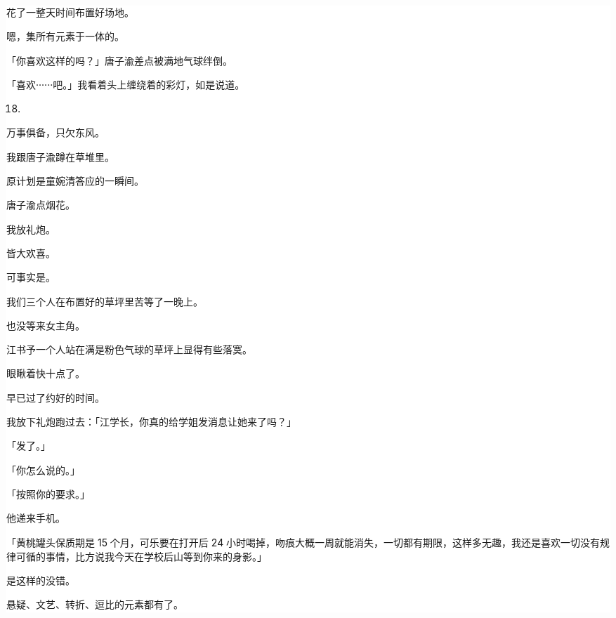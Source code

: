 花了一整天时间布置好场地。


嗯，集所有元素于一体的。


「你喜欢这样的吗？」唐子渝差点被满地气球绊倒。


「喜欢······吧。」我看着头上缠绕着的彩灯，如是说道。


18.


万事俱备，只欠东风。


我跟唐子渝蹲在草堆里。


原计划是童婉清答应的一瞬间。


唐子渝点烟花。


我放礼炮。


皆大欢喜。


可事实是。


我们三个人在布置好的草坪里苦等了一晚上。


也没等来女主角。


江书予一个人站在满是粉色气球的草坪上显得有些落寞。


眼瞅着快十点了。


早已过了约好的时间。


我放下礼炮跑过去：「江学长，你真的给学姐发消息让她来了吗？」


「发了。」


「你怎么说的。」


「按照你的要求。」


他递来手机。


「黄桃罐头保质期是 15 个月，可乐要在打开后 24 小时喝掉，吻痕大概一周就能消失，一切都有期限，这样多无趣，我还是喜欢一切没有规律可循的事情，比方说我今天在学校后山等到你来的身影。」


是这样的没错。


悬疑、文艺、转折、逗比的元素都有了。
